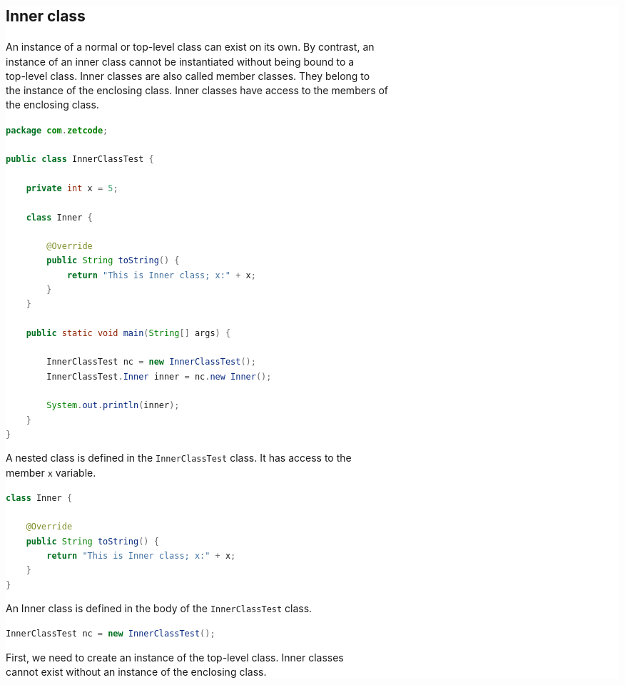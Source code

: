 
## Inner class

An instance of a normal or top-level class can exist on its own. By contrast, an  
instance of an inner class cannot be instantiated without being bound to a  
top-level class. Inner classes are also called member classes. They belong to  
the instance of the enclosing class. Inner classes have access to the members of  
the enclosing class.  

```java
package com.zetcode;

public class InnerClassTest {

    private int x = 5;

    class Inner {

        @Override
        public String toString() {
            return "This is Inner class; x:" + x;
        }
    }

    public static void main(String[] args) {

        InnerClassTest nc = new InnerClassTest();
        InnerClassTest.Inner inner = nc.new Inner();

        System.out.println(inner);
    }
}
```

A nested class is defined in the `InnerClassTest` class. It has access to the  
member `x` variable.

```java
class Inner {

    @Override
    public String toString() {
        return "This is Inner class; x:" + x;
    }
}
```

An Inner class is defined in the body of the `InnerClassTest` class.  

```java
InnerClassTest nc = new InnerClassTest();
```

First, we need to create an instance of the top-level class. Inner classes  
cannot exist without an instance of the enclosing class.  
